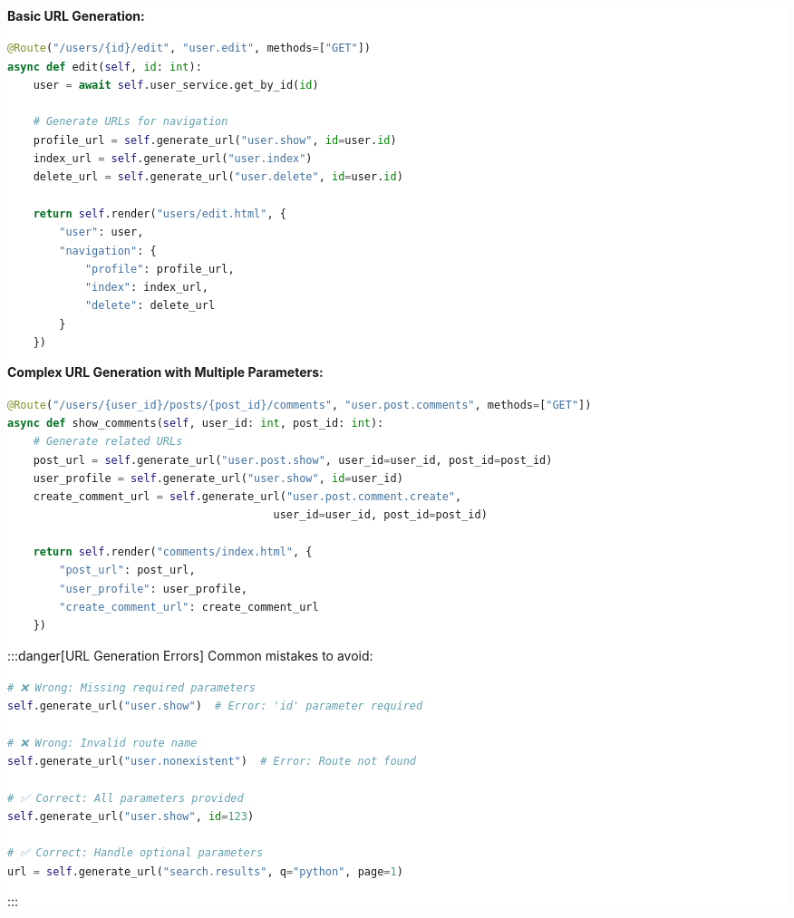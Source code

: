 **Basic URL Generation:**
```python
@Route("/users/{id}/edit", "user.edit", methods=["GET"])
async def edit(self, id: int):
    user = await self.user_service.get_by_id(id)
    
    # Generate URLs for navigation
    profile_url = self.generate_url("user.show", id=user.id)
    index_url = self.generate_url("user.index")
    delete_url = self.generate_url("user.delete", id=user.id)
    
    return self.render("users/edit.html", {
        "user": user,
        "navigation": {
            "profile": profile_url,
            "index": index_url,
            "delete": delete_url
        }
    })
```

**Complex URL Generation with Multiple Parameters:**
```python
@Route("/users/{user_id}/posts/{post_id}/comments", "user.post.comments", methods=["GET"])
async def show_comments(self, user_id: int, post_id: int):
    # Generate related URLs
    post_url = self.generate_url("user.post.show", user_id=user_id, post_id=post_id)
    user_profile = self.generate_url("user.show", id=user_id)
    create_comment_url = self.generate_url("user.post.comment.create", 
                                         user_id=user_id, post_id=post_id)
    
    return self.render("comments/index.html", {
        "post_url": post_url,
        "user_profile": user_profile,
        "create_comment_url": create_comment_url
    })
```

:::danger[URL Generation Errors]
Common mistakes to avoid:
```python
# ❌ Wrong: Missing required parameters
self.generate_url("user.show")  # Error: 'id' parameter required

# ❌ Wrong: Invalid route name
self.generate_url("user.nonexistent")  # Error: Route not found

# ✅ Correct: All parameters provided
self.generate_url("user.show", id=123)

# ✅ Correct: Handle optional parameters
url = self.generate_url("search.results", q="python", page=1)
```
:::
